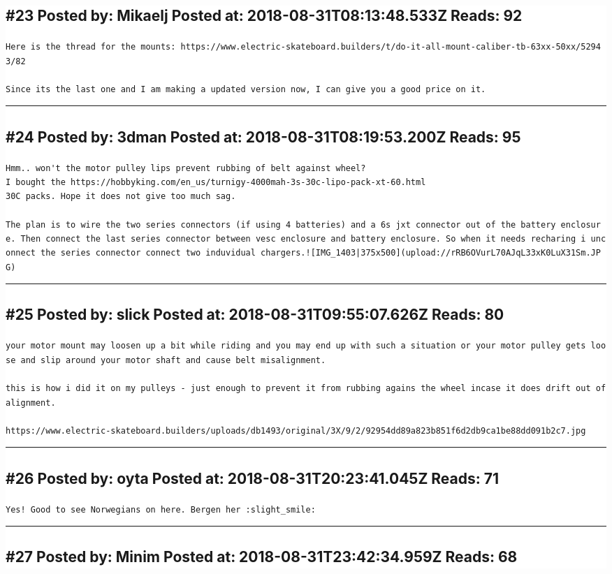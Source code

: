 ## \#23 Posted by: Mikaelj Posted at: 2018-08-31T08:13:48.533Z Reads: 92

```
Here is the thread for the mounts: https://www.electric-skateboard.builders/t/do-it-all-mount-caliber-tb-63xx-50xx/52943/82

Since its the last one and I am making a updated version now, I can give you a good price on it.
```

---
## \#24 Posted by: 3dman Posted at: 2018-08-31T08:19:53.200Z Reads: 95

```
Hmm.. won't the motor pulley lips prevent rubbing of belt against wheel?
I bought the https://hobbyking.com/en_us/turnigy-4000mah-3s-30c-lipo-pack-xt-60.html
30C packs. Hope it does not give too much sag.

The plan is to wire the two series connectors (if using 4 batteries) and a 6s jxt connector out of the battery enclosure. Then connect the last series connector between vesc enclosure and battery enclosure. So when it needs recharing i unconnect the series connector connect two induvidual chargers.![IMG_1403|375x500](upload://rRB6OVurL70AJqL33xK0LuX31Sm.JPG)
```

---
## \#25 Posted by: slick Posted at: 2018-08-31T09:55:07.626Z Reads: 80

```
your motor mount may loosen up a bit while riding and you may end up with such a situation or your motor pulley gets loose and slip around your motor shaft and cause belt misalignment.

this is how i did it on my pulleys - just enough to prevent it from rubbing agains the wheel incase it does drift out of alignment.

https://www.electric-skateboard.builders/uploads/db1493/original/3X/9/2/92954dd89a823b851f6d2db9ca1be88dd091b2c7.jpg
```

---
## \#26 Posted by: oyta Posted at: 2018-08-31T20:23:41.045Z Reads: 71

```
Yes! Good to see Norwegians on here. Bergen her :slight_smile:
```

---
## \#27 Posted by: Minim Posted at: 2018-08-31T23:42:34.959Z Reads: 68

